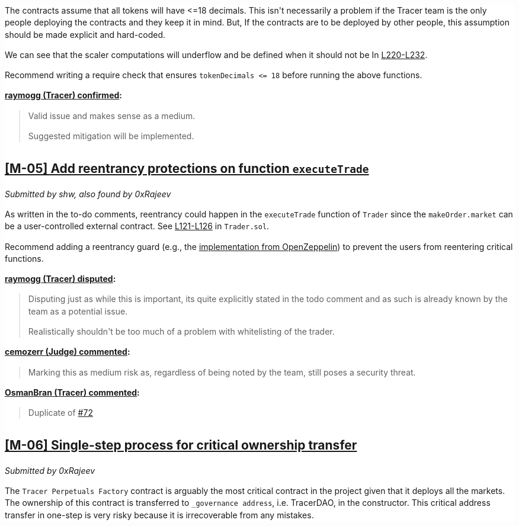 The contracts assume that all tokens will have <=18 decimals. This isn't necessarily a problem if the Tracer team is the only people deploying the contracts and they keep it in mind. But, If the contracts are to be deployed by other people, this assumption should be made explicit and hard-coded.

We can see that the scaler computations will underflow and be defined when it should not be In [L220-L232](https://github.com/code-423n4/2021-06-tracer/blob/main/src/contracts/lib/LibBalances.sol#L220-L232).

Recommend writing a require check that ensures `tokenDecimals <= 18` before running the above functions.

**[raymogg (Tracer) confirmed](https://github.com/code-423n4/2021-06-tracer-findings/issues/116#issuecomment-873755853):**
 > Valid issue and makes sense as a medium.
>
> Suggested mitigation will be implemented.

## [[M-05] Add reentrancy protections on function `executeTrade`](https://github.com/code-423n4/2021-06-tracer-findings/issues/143)
_Submitted by shw, also found by 0xRajeev_

As written in the to-do comments, reentrancy could happen in the `executeTrade` function of `Trader` since the `makeOrder.market` can be a user-controlled external contract. See [L121-L126](https://github.com/code-423n4/2021-06-tracer/blob/main/src/contracts/Trader.sol#L121-L126) in `Trader.sol`.

Recommend adding a reentrancy guard (e.g., the [implementation from OpenZeppelin](https://github.com/OpenZeppelin/openzeppelin-contracts/blob/master/contracts/security/ReentrancyGuard.sol)) to prevent the users from reentering critical functions.

**[raymogg (Tracer) disputed](https://github.com/code-423n4/2021-06-tracer-findings/issues/143#issuecomment-874405296):**
 > Disputing just as while this is important, its quite explicitly stated in the todo comment and as such is already known by the team as a potential issue.
>
> Realistically shouldn't be too much of a problem with whitelisting of the trader.

**[cemozerr (Judge) commented](https://github.com/code-423n4/2021-06-tracer-findings/issues/143#issuecomment-882105114):**
 > Marking this as medium risk as, regardless of being noted by the team, still poses a security threat.

**[OsmanBran (Tracer) commented](https://github.com/code-423n4/2021-06-tracer-findings/issues/143#issuecomment-874405296):**
 > Duplicate of [#72](https://github.com/code-423n4/2021-06-tracer-findings/issues/72)

## [[M-06] Single-step process for critical ownership transfer](https://github.com/code-423n4/2021-06-tracer-findings/issues/43)
_Submitted by 0xRajeev_

The `Tracer Perpetuals Factory` contract is arguably the most critical contract in the project given that it deploys all the markets. The ownership of this contract is transferred to `_governance address`, i.e. TracerDAO, in the constructor. This critical address transfer in one-step is very risky because it is irrecoverable from any mistakes.
